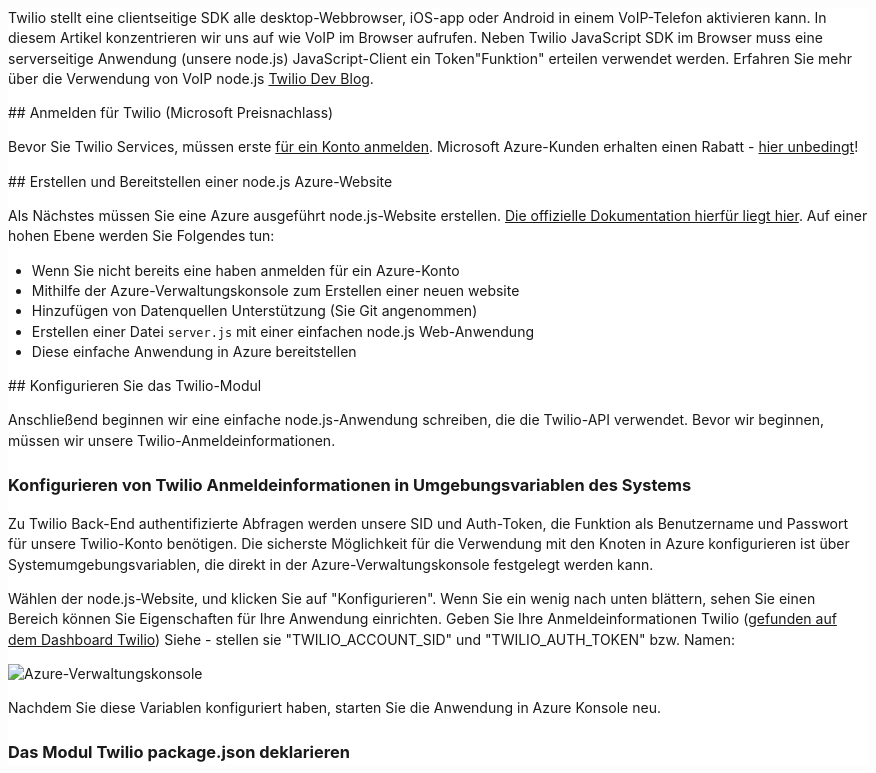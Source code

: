 Twilio stellt eine clientseitige SDK alle desktop-Webbrowser, iOS-app oder Android in einem VoIP-Telefon aktivieren kann.  In diesem Artikel konzentrieren wir uns auf wie VoIP im Browser aufrufen.  Neben Twilio JavaScript SDK im Browser muss eine serverseitige Anwendung (unsere node.js) JavaScript-Client ein Token"Funktion" erteilen verwendet werden.  Erfahren Sie mehr über die Verwendung von VoIP node.js [Twilio Dev Blog][voipnode].

<a id="signup"/>
## <a name="sign-up-for-twilio-microsoft-discount"></a>Anmelden für Twilio (Microsoft Preisnachlass)

Bevor Sie Twilio Services, müssen erste [für ein Konto anmelden][signup].  Microsoft Azure-Kunden erhalten einen Rabatt - [hier unbedingt][signup]!

<a id="azuresite"/>
## <a name="create-and-deploy-a-nodejs-azure-website"></a>Erstellen und Bereitstellen einer node.js Azure-Website

Als Nächstes müssen Sie eine Azure ausgeführt node.js-Website erstellen.  [Die offizielle Dokumentation hierfür liegt hier][azure_new_site].  Auf einer hohen Ebene werden Sie Folgendes tun:

* Wenn Sie nicht bereits eine haben anmelden für ein Azure-Konto
* Mithilfe der Azure-Verwaltungskonsole zum Erstellen einer neuen website
* Hinzufügen von Datenquellen Unterstützung (Sie Git angenommen)
* Erstellen einer Datei `server.js` mit einer einfachen node.js Web-Anwendung
* Diese einfache Anwendung in Azure bereitstellen

<a id="twiliomodule"/>
## <a name="configure-the-twilio-module"></a>Konfigurieren Sie das Twilio-Modul

Anschließend beginnen wir eine einfache node.js-Anwendung schreiben, die die Twilio-API verwendet.  Bevor wir beginnen, müssen wir unsere Twilio-Anmeldeinformationen.  

### <a name="configuring-twilio-credentials-in-system-environment-variables"></a>Konfigurieren von Twilio Anmeldeinformationen in Umgebungsvariablen des Systems

Zu Twilio Back-End authentifizierte Abfragen werden unsere SID und Auth-Token, die Funktion als Benutzername und Passwort für unsere Twilio-Konto benötigen. Die sicherste Möglichkeit für die Verwendung mit den Knoten in Azure konfigurieren ist über Systemumgebungsvariablen, die direkt in der Azure-Verwaltungskonsole festgelegt werden kann.

Wählen der node.js-Website, und klicken Sie auf "Konfigurieren".  Wenn Sie ein wenig nach unten blättern, sehen Sie einen Bereich können Sie Eigenschaften für Ihre Anwendung einrichten.  Geben Sie Ihre Anmeldeinformationen Twilio ([gefunden auf dem Dashboard Twilio][twilio_dashboard]) Siehe - stellen sie "TWILIO_ACCOUNT_SID" und "TWILIO_AUTH_TOKEN" bzw. Namen:

![Azure-Verwaltungskonsole][azure-admin-console]

Nachdem Sie diese Variablen konfiguriert haben, starten Sie die Anwendung in Azure Konsole neu.

### <a name="declaring-the-twilio-module-in-packagejson"></a>Das Modul Twilio package.json deklarieren


[purchase_phone]: https://www.twilio.com/user/account/phone-numbers/available/local
[twiml]: https://www.twilio.com/docs/api/twiml
[signup]: http://ahoy.twilio.com/azure
[azure_new_site]: /app-service-web/web-sites-nodejs-develop-deploy-mac.md
[twilio_dashboard]: https://www.twilio.com/user/account
[npm]: http://npmjs.org
[express]: http://expressjs.com
[voipnode]: http://www.twilio.com/blog/2013/04/introduction-to-twilio-client-with-node-js.html
[docs]: http://twilio.github.io/twilio-node/
[votr]: http://www.twilio.com/blog/2012/09/building-a-real-time-sms-voting-app-part-1-node-js-couchdb.html
[pair]: http://www.twilio.com/blog/2013/06/pair-programming-in-the-browser-with-twilio.html
[azure-admin-console]: ./media/partner-twilio-nodejs-how-to-use-voice-sms/twilio_1.png